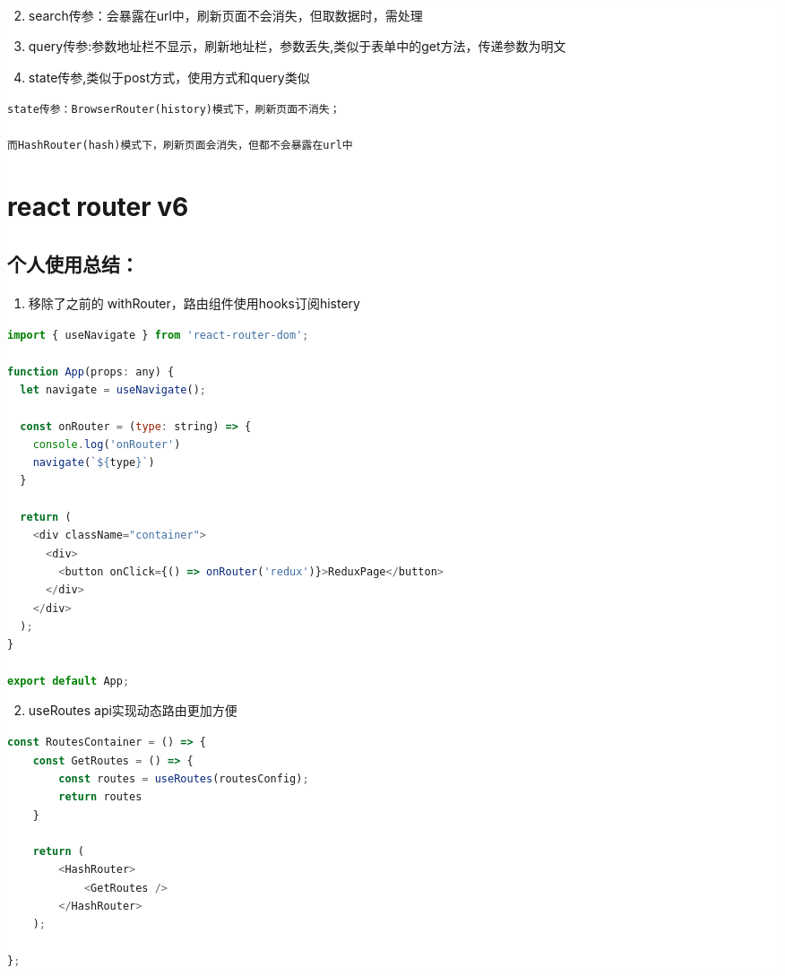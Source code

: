 2. search传参：会暴露在url中，刷新页面不会消失，但取数据时，需处理

3. query传参:参数地址栏不显示，刷新地址栏，参数丢失,类似于表单中的get方法，传递参数为明文

4. state传参,类似于post方式，使用方式和query类似
```
state传参：BrowserRouter(history)模式下，刷新页面不消失；

而HashRouter(hash)模式下，刷新页面会消失，但都不会暴露在url中
```

# react router v6 

## 个人使用总结：
1. 移除了之前的 withRouter，路由组件使用hooks订阅histery
```javaScript
import { useNavigate } from 'react-router-dom';

function App(props: any) {
  let navigate = useNavigate();

  const onRouter = (type: string) => {
    console.log('onRouter')
    navigate(`${type}`)
  }

  return (
    <div className="container">
      <div>
        <button onClick={() => onRouter('redux')}>ReduxPage</button>
      </div>
    </div>
  );
}

export default App;
```

2. useRoutes api实现动态路由更加方便
```javaScript
const RoutesContainer = () => {
	const GetRoutes = () => {
		const routes = useRoutes(routesConfig);
		return routes
	}

	return (
		<HashRouter>
			<GetRoutes />
		</HashRouter>
	);

};
```
